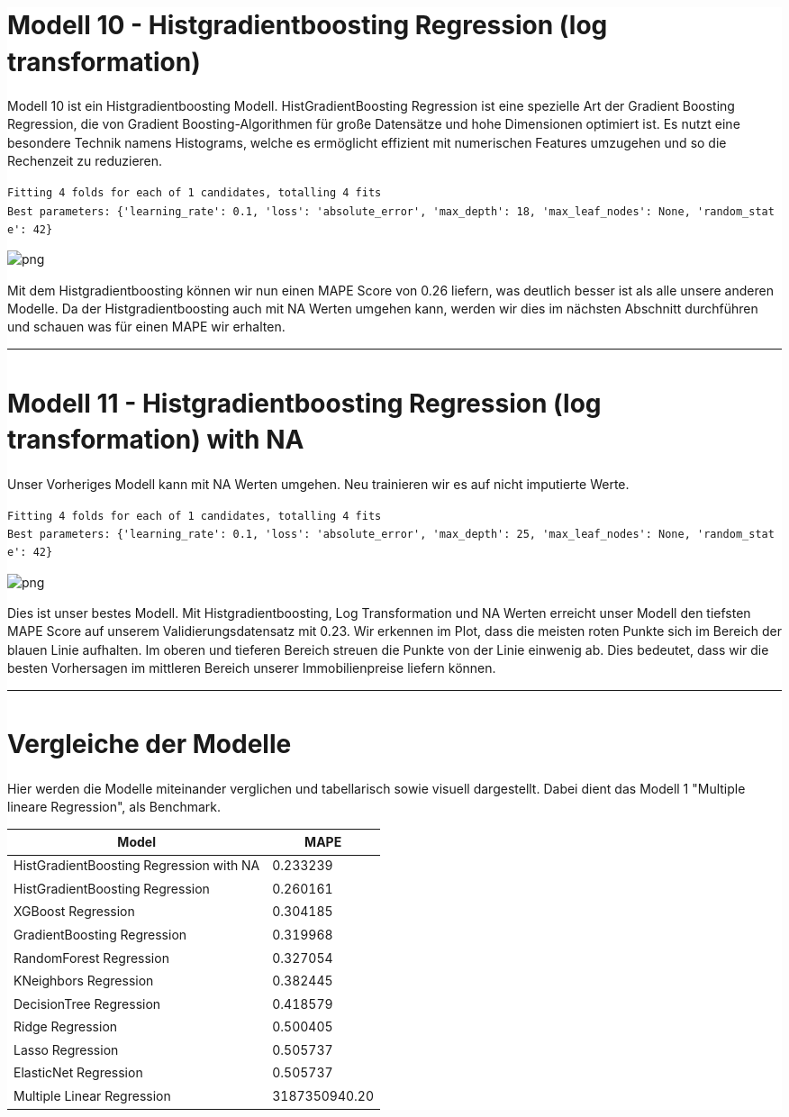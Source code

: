 # Modell 10 - Histgradientboosting Regression (log transformation)
Modell 10 ist ein Histgradientboosting Modell. HistGradientBoosting Regression ist eine spezielle Art der Gradient Boosting Regression, die von Gradient Boosting-Algorithmen für große Datensätze und hohe Dimensionen optimiert ist. Es nutzt eine besondere Technik namens Histograms, welche es ermöglicht effizient mit numerischen Features umzugehen und so die Rechenzeit zu reduzieren.

    Fitting 4 folds for each of 1 candidates, totalling 4 fits
    Best parameters: {'learning_rate': 0.1, 'loss': 'absolute_error', 'max_depth': 18, 'max_leaf_nodes': None, 'random_state': 42}

![png](https://github.com/Immobilienrechner-Challenge/docs/raw/main/property-price-predictions/Bestmögliches%20Regressionsmodell%20-%20kaggle-Contest/output_68_1.png)

Mit dem Histgradientboosting können wir nun einen MAPE Score von 0.26 liefern, was deutlich besser ist als alle unsere anderen Modelle. Da der Histgradientboosting auch mit NA Werten umgehen kann, werden wir dies im nächsten Abschnitt durchführen und schauen was für einen MAPE wir erhalten.

---
# Modell 11 - Histgradientboosting Regression (log transformation) with NA
Unser Vorheriges Modell kann mit NA Werten umgehen. Neu trainieren wir es auf nicht imputierte Werte.

    Fitting 4 folds for each of 1 candidates, totalling 4 fits
    Best parameters: {'learning_rate': 0.1, 'loss': 'absolute_error', 'max_depth': 25, 'max_leaf_nodes': None, 'random_state': 42}

![png](https://github.com/Immobilienrechner-Challenge/docs/raw/main/property-price-predictions/Bestmögliches%20Regressionsmodell%20-%20kaggle-Contest/output_71_1.png)

Dies ist unser bestes Modell. Mit Histgradientboosting, Log Transformation und NA Werten erreicht unser Modell den tiefsten MAPE Score auf unserem Validierungsdatensatz mit 0.23. Wir erkennen im Plot, dass die meisten roten Punkte sich im Bereich der blauen Linie aufhalten. Im oberen und tieferen Bereich streuen die Punkte von der Linie einwenig ab. Dies bedeutet, dass wir die besten Vorhersagen im mittleren Bereich unserer Immobilienpreise liefern können.

---
# Vergleiche der Modelle
Hier werden die Modelle miteinander verglichen und tabellarisch sowie visuell dargestellt.
Dabei dient das Modell 1 "Multiple lineare Regression", als Benchmark.

| Model                                   | MAPE          |
| --------------------------------------- | ------------- |
| HistGradientBoosting Regression with NA | 0.233239      |
| HistGradientBoosting Regression         | 0.260161      |
| XGBoost Regression                      | 0.304185      |
| GradientBoosting Regression             | 0.319968      |
| RandomForest Regression                 | 0.327054      |
| KNeighbors Regression                   | 0.382445      |
| DecisionTree Regression                 | 0.418579      |
| Ridge Regression                        | 0.500405      |
| Lasso Regression                        | 0.505737      |
| ElasticNet Regression                   | 0.505737      |
| Multiple Linear Regression              | 3187350940.20 |
